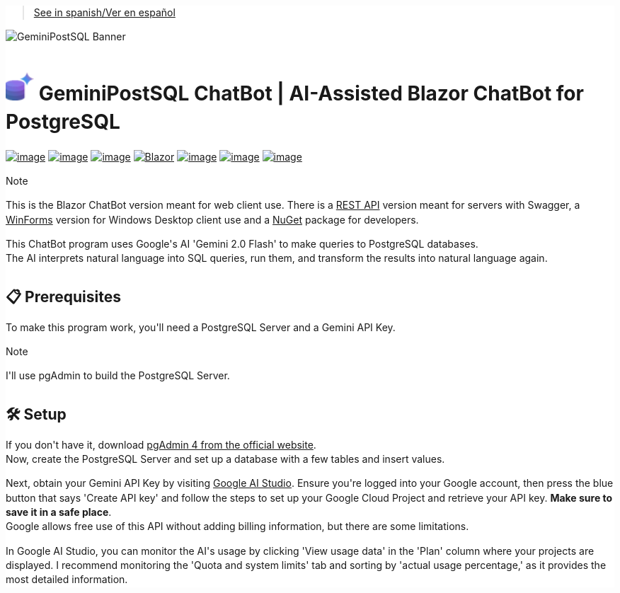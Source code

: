 > [See in spanish/Ver en español](https://github.com/LuisMiSanVe/GeminiPostSQL_ChatBot/blob/main/README.es.md)

<img src="https://github.com/LuisMiSanVe/LuisMiSanVe/blob/main/Resources/GeminiPostSQL/GeminiPostSQLChatBot_banner.png" style="width: 100%; height: auto;" alt="GeminiPostSQL Banner">

# <img src="https://github.com/LuisMiSanVe/GeminiPostSQL_ChatBot/blob/main/ChatBotApp/wwwroot/favicon.png" width="40" alt="GeminiPostSQL Logo"> GeminiPostSQL ChatBot | AI-Assisted Blazor ChatBot for PostgreSQL
[![image](https://img.shields.io/badge/C%23-239120?style=for-the-badge&logo=csharp&logoColor=white)](https://dotnet.microsoft.com/en-us/languages/csharp)
[![image](https://img.shields.io/badge/.NET-5C2D91?style=for-the-badge&logo=.net&logoColor=white)](https://dotnet.microsoft.com/en-us/learn/dotnet/what-is-dotnet)
[![image](https://img.shields.io/badge/postgres-%23316192.svg?style=for-the-badge&logo=postgresql&logoColor=white)](https://www.postgresql.org/)
[![Blazor](https://img.shields.io/badge/blazor-%235C2D91.svg?style=for-the-badge&logo=blazor&logoColor=white)](https://dotnet.microsoft.com/es-es/apps/aspnet/web-apps/blazor)
[![image](https://img.shields.io/badge/json-5E5C5C?style=for-the-badge&logo=json&logoColor=white)](https://www.newtonsoft.com/json)
[![image](https://img.shields.io/badge/Google%20Gemini-8E75B2?style=for-the-badge&logo=googlegemini&logoColor=white)](https://aistudio.google.com/app/apikey)
[![image](https://img.shields.io/badge/Visual_Studio-5C2D91?style=for-the-badge&logo=visual%20studio&logoColor=white)](https://visualstudio.microsoft.com/)

>[!NOTE]
> This is the Blazor ChatBot version meant for web client use. There is a [REST API](https://github.com/LuisMiSanVe/GeminiPostSQL_API/tree/main) version meant for servers with Swagger, a [WinForms](https://github.com/LuisMiSanVe/GeminiPostSQL/tree/main) version for Windows Desktop client use and a [NuGet](https://github.com/LuisMiSanVe/GeminiPostSQL_NuGet/tree/main) package for developers.

This ChatBot program uses Google's AI 'Gemini 2.0 Flash' to make queries to PostgreSQL databases.  
The AI interprets natural language into SQL queries, run them, and transform the results into natural language again.

## 📋 Prerequisites
To make this program work, you'll need a PostgreSQL Server and a Gemini API Key.

> [!NOTE]  
> I'll use pgAdmin to build the PostgreSQL Server.

## 🛠️ Setup
If you don't have it, download [pgAdmin 4 from the official website](https://www.pgadmin.org/download/).  
Now, create the PostgreSQL Server and set up a database with a few tables and insert values.

Next, obtain your Gemini API Key by visiting [Google AI Studio](https://aistudio.google.com/app/apikey). Ensure you're logged into your Google account, then press the blue button that says 'Create API key' and follow the steps to set up your Google Cloud Project and retrieve your API key. **Make sure to save it in a safe place**.  
Google allows free use of this API without adding billing information, but there are some limitations.

In Google AI Studio, you can monitor the AI's usage by clicking 'View usage data' in the 'Plan' column where your projects are displayed. I recommend monitoring the 'Quota and system limits' tab and sorting by 'actual usage percentage,' as it provides the most detailed information.
